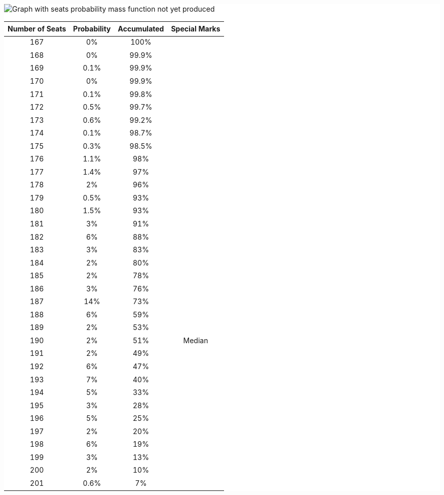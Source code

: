 ![Graph with seats probability mass function not yet produced](2021-03-29-Forsa-coalitions-seats-pmf-spd–fdp.png "Seats Probability Mass Function")

| Number of Seats | Probability | Accumulated | Special Marks |
|:---------------:|:-----------:|:-----------:|:-------------:|
| 167 | 0% | 100% |  |
| 168 | 0% | 99.9% |  |
| 169 | 0.1% | 99.9% |  |
| 170 | 0% | 99.9% |  |
| 171 | 0.1% | 99.8% |  |
| 172 | 0.5% | 99.7% |  |
| 173 | 0.6% | 99.2% |  |
| 174 | 0.1% | 98.7% |  |
| 175 | 0.3% | 98.5% |  |
| 176 | 1.1% | 98% |  |
| 177 | 1.4% | 97% |  |
| 178 | 2% | 96% |  |
| 179 | 0.5% | 93% |  |
| 180 | 1.5% | 93% |  |
| 181 | 3% | 91% |  |
| 182 | 6% | 88% |  |
| 183 | 3% | 83% |  |
| 184 | 2% | 80% |  |
| 185 | 2% | 78% |  |
| 186 | 3% | 76% |  |
| 187 | 14% | 73% |  |
| 188 | 6% | 59% |  |
| 189 | 2% | 53% |  |
| 190 | 2% | 51% | Median |
| 191 | 2% | 49% |  |
| 192 | 6% | 47% |  |
| 193 | 7% | 40% |  |
| 194 | 5% | 33% |  |
| 195 | 3% | 28% |  |
| 196 | 5% | 25% |  |
| 197 | 2% | 20% |  |
| 198 | 6% | 19% |  |
| 199 | 3% | 13% |  |
| 200 | 2% | 10% |  |
| 201 | 0.6% | 7% |  |